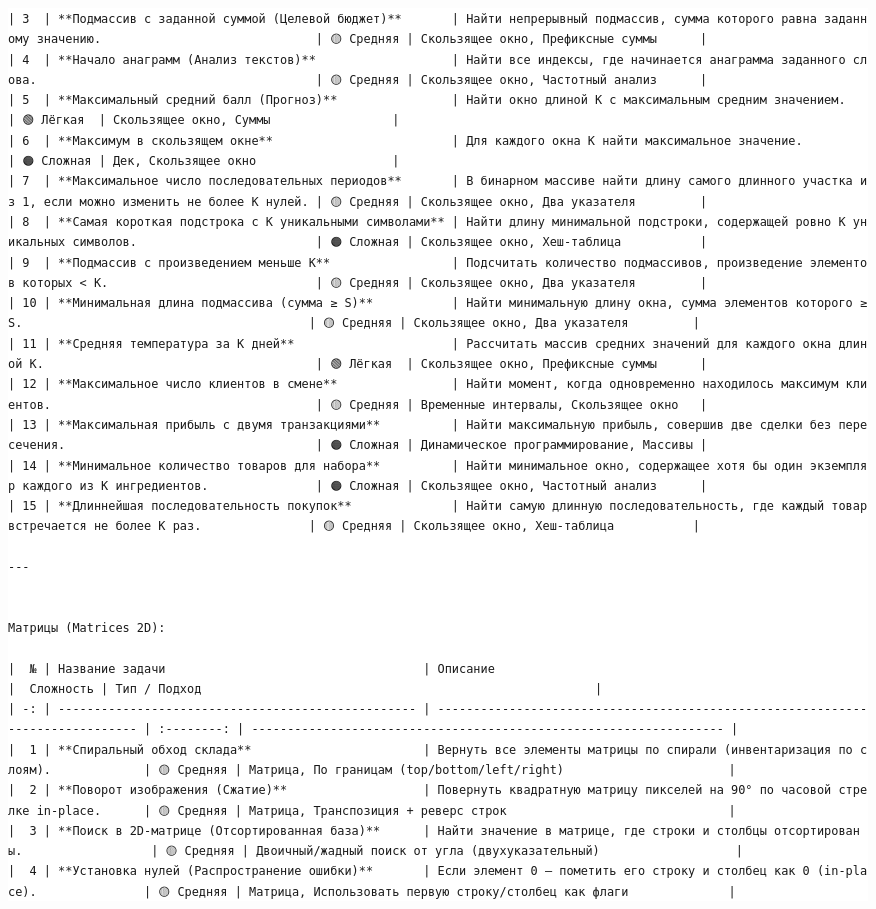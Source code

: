 ```
| 3  | **Подмассив с заданной суммой (Целевой бюджет)**       | Найти непрерывный подмассив, сумма которого равна заданному значению.                              | 🟡 Средняя | Скользящее окно, Префиксные суммы      |
| 4  | **Начало анаграмм (Анализ текстов)**                   | Найти все индексы, где начинается анаграмма заданного слова.                                       | 🟡 Средняя | Скользящее окно, Частотный анализ      |
| 5  | **Максимальный средний балл (Прогноз)**                | Найти окно длиной K с максимальным средним значением.                                              | 🟢 Лёгкая  | Скользящее окно, Суммы                 |
| 6  | **Максимум в скользящем окне**                         | Для каждого окна K найти максимальное значение.                                                    | 🟠 Сложная | Дек, Скользящее окно                   |
| 7  | **Максимальное число последовательных периодов**       | В бинарном массиве найти длину самого длинного участка из 1, если можно изменить не более K нулей. | 🟡 Средняя | Скользящее окно, Два указателя         |
| 8  | **Самая короткая подстрока с K уникальными символами** | Найти длину минимальной подстроки, содержащей ровно K уникальных символов.                         | 🟠 Сложная | Скользящее окно, Хеш-таблица           |
| 9  | **Подмассив с произведением меньше K**                 | Подсчитать количество подмассивов, произведение элементов которых < K.                             | 🟡 Средняя | Скользящее окно, Два указателя         |
| 10 | **Минимальная длина подмассива (сумма ≥ S)**           | Найти минимальную длину окна, сумма элементов которого ≥ S.                                        | 🟡 Средняя | Скользящее окно, Два указателя         |
| 11 | **Средняя температура за K дней**                      | Рассчитать массив средних значений для каждого окна длиной K.                                      | 🟢 Лёгкая  | Скользящее окно, Префиксные суммы      |
| 12 | **Максимальное число клиентов в смене**                | Найти момент, когда одновременно находилось максимум клиентов.                                     | 🟡 Средняя | Временные интервалы, Скользящее окно   |
| 13 | **Максимальная прибыль с двумя транзакциями**          | Найти максимальную прибыль, совершив две сделки без пересечения.                                   | 🟠 Сложная | Динамическое программирование, Массивы |
| 14 | **Минимальное количество товаров для набора**          | Найти минимальное окно, содержащее хотя бы один экземпляр каждого из K ингредиентов.               | 🟠 Сложная | Скользящее окно, Частотный анализ      |
| 15 | **Длиннейшая последовательность покупок**              | Найти самую длинную последовательность, где каждый товар встречается не более K раз.               | 🟡 Средняя | Скользящее окно, Хеш-таблица           |

---


Матрицы (Matrices 2D): 

|  № | Название задачи                                    | Описание                                                                       |  Сложность | Тип / Подход                                                       |
| -: | -------------------------------------------------- | ------------------------------------------------------------------------------ | :--------: | ------------------------------------------------------------------ |
|  1 | **Спиральный обход склада**                        | Вернуть все элементы матрицы по спирали (инвентаризация по слоям).             | 🟡 Средняя | Матрица, По границам (top/bottom/left/right)                       |
|  2 | **Поворот изображения (Сжатие)**                   | Повернуть квадратную матрицу пикселей на 90° по часовой стрелке in-place.      | 🟡 Средняя | Матрица, Транспозиция + реверс строк                               |
|  3 | **Поиск в 2D-матрице (Отсортированная база)**      | Найти значение в матрице, где строки и столбцы отсортированы.                  | 🟡 Средняя | Двоичный/жадный поиск от угла (двухуказательный)                   |
|  4 | **Установка нулей (Распространение ошибки)**       | Если элемент 0 — пометить его строку и столбец как 0 (in-place).               | 🟡 Средняя | Матрица, Использовать первую строку/столбец как флаги              |
```